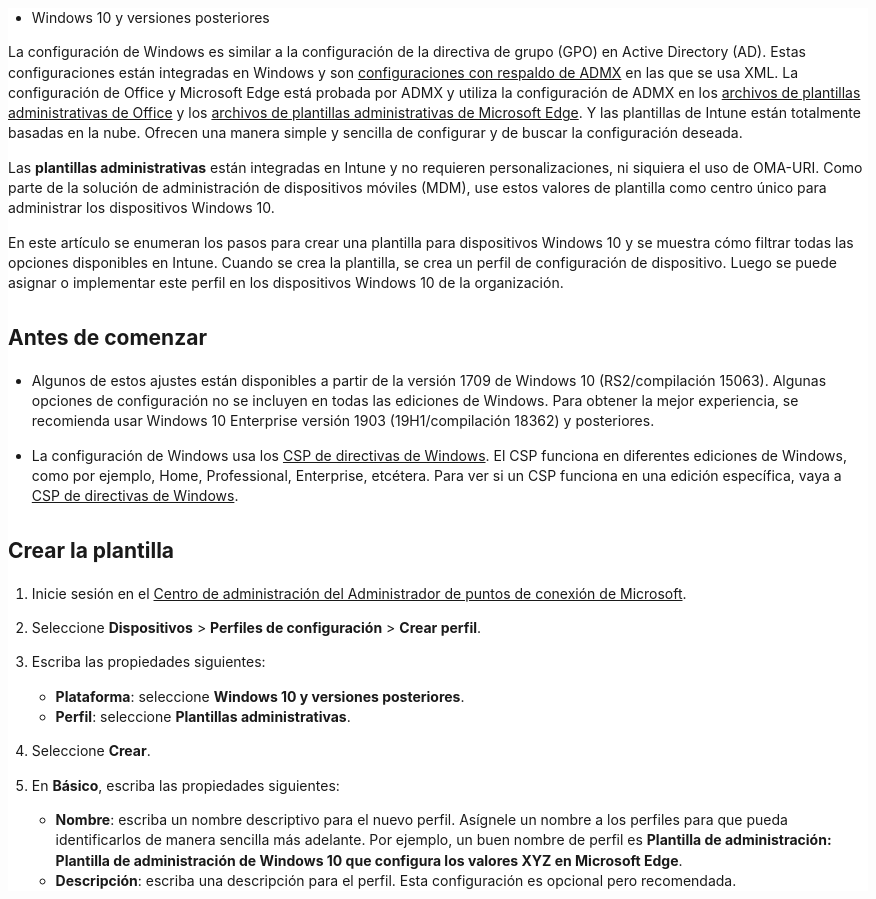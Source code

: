 - Windows 10 y versiones posteriores

La configuración de Windows es similar a la configuración de la directiva de grupo (GPO) en Active Directory (AD). Estas configuraciones están integradas en Windows y son [configuraciones con respaldo de ADMX](https://docs.microsoft.com/windows/client-management/mdm/understanding-admx-backed-policies) en las que se usa XML. La configuración de Office y Microsoft Edge está probada por ADMX y utiliza la configuración de ADMX en los [archivos de plantillas administrativas de Office](https://www.microsoft.com/download/details.aspx?id=49030) y los [archivos de plantillas administrativas de Microsoft Edge](https://www.microsoftedgeinsider.com/enterprise). Y las plantillas de Intune están totalmente basadas en la nube. Ofrecen una manera simple y sencilla de configurar y de buscar la configuración deseada.

Las **plantillas administrativas** están integradas en Intune y no requieren personalizaciones, ni siquiera el uso de OMA-URI. Como parte de la solución de administración de dispositivos móviles (MDM), use estos valores de plantilla como centro único para administrar los dispositivos Windows 10.

En este artículo se enumeran los pasos para crear una plantilla para dispositivos Windows 10 y se muestra cómo filtrar todas las opciones disponibles en Intune. Cuando se crea la plantilla, se crea un perfil de configuración de dispositivo. Luego se puede asignar o implementar este perfil en los dispositivos Windows 10 de la organización.

## <a name="before-you-begin"></a>Antes de comenzar

- Algunos de estos ajustes están disponibles a partir de la versión 1709 de Windows 10 (RS2/compilación 15063). Algunas opciones de configuración no se incluyen en todas las ediciones de Windows. Para obtener la mejor experiencia, se recomienda usar Windows 10 Enterprise versión 1903 (19H1/compilación 18362) y posteriores.

- La configuración de Windows usa los [CSP de directivas de Windows](https://docs.microsoft.com/windows/client-management/mdm/policy-configuration-service-provider#policies-supported-by-group-policy-and-admx-backed-policies). El CSP funciona en diferentes ediciones de Windows, como por ejemplo, Home, Professional, Enterprise, etcétera. Para ver si un CSP funciona en una edición específica, vaya a [CSP de directivas de Windows](https://docs.microsoft.com/windows/client-management/mdm/policy-configuration-service-provider#policies-supported-by-group-policy-and-admx-backed-policies).

## <a name="create-the-template"></a>Crear la plantilla

1. Inicie sesión en el [Centro de administración del Administrador de puntos de conexión de Microsoft](https://go.microsoft.com/fwlink/?linkid=2109431).
2. Seleccione **Dispositivos** > **Perfiles de configuración** > **Crear perfil**.
3. Escriba las propiedades siguientes:

    - **Plataforma**: seleccione **Windows 10 y versiones posteriores**.
    - **Perfil**: seleccione **Plantillas administrativas**.

4. Seleccione **Crear**.
5. En **Básico**, escriba las propiedades siguientes:

    - **Nombre**: escriba un nombre descriptivo para el nuevo perfil. Asígnele un nombre a los perfiles para que pueda identificarlos de manera sencilla más adelante. Por ejemplo, un buen nombre de perfil es **Plantilla de administración: Plantilla de administración de Windows 10 que configura los valores XYZ en Microsoft Edge**.
    - **Descripción**: escriba una descripción para el perfil. Esta configuración es opcional pero recomendada.
